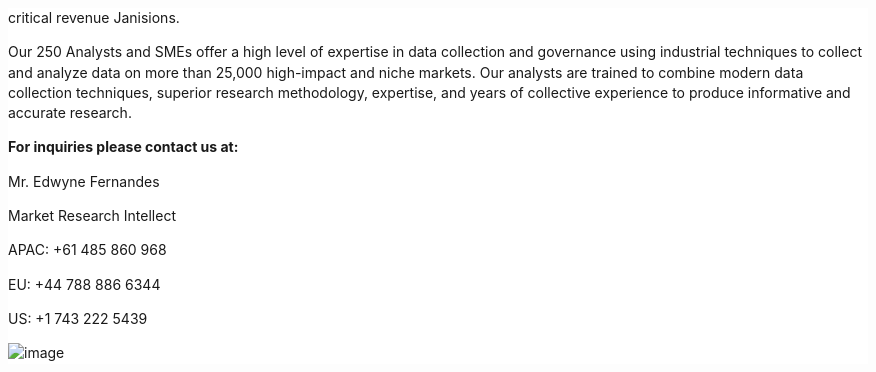 critical revenue Janisions.</p><p><span class="">Our 250 Analysts and SMEs offer a high level of expertise in data collection and governance using industrial techniques to collect and analyze data on more than 25,000 high-impact and niche markets. Our analysts are trained to combine modern data collection techniques, superior research methodology, expertise, and years of collective experience to produce informative and accurate research.</span></p><p><strong>For inquiries please contact us at:</strong></p><p>Mr. Edwyne Fernandes</p><p>Market Research Intellect</p><p>APAC: +61 485 860 968</p><p>EU: +44 788 886 6344</p><p>US: +1 743 222 5439</p>
![image](https://github.com/user-attachments/assets/409b5fa2-913c-4b8d-a0b5-2643ae7788f3)
